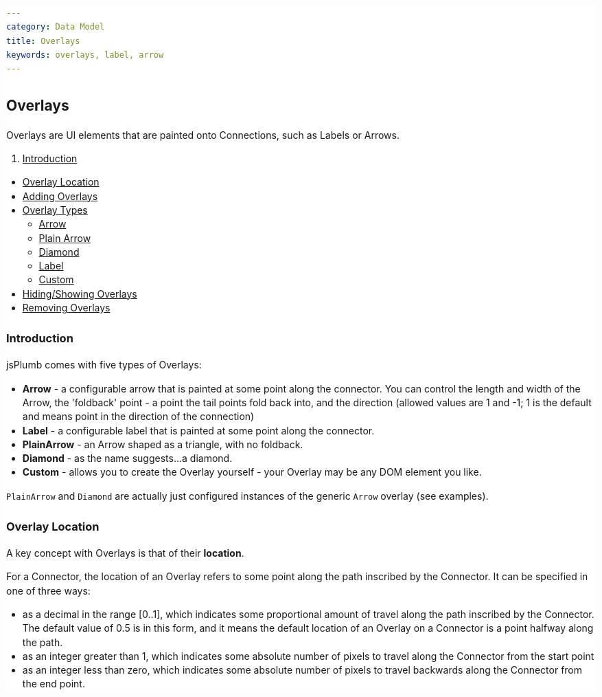 ```yaml
---
category: Data Model
title: Overlays
keywords: overlays, label, arrow
---
```


## Overlays
Overlays are UI elements that are painted onto Connections, such as Labels or Arrows.

  1. [Introduction](#intro)
  -  [Overlay Location](#location)
  - [Adding Overlays](#adding)
  - [Overlay Types](#types)
    - [Arrow](#type-arrow)
    - [Plain Arrow](#type-plain-arrow)
    - [Diamond](#type-diamond)
    - [Label](#type-label)
    - [Custom](#type-custom)
  - [Hiding/Showing Overlays](#visibility)
  - [Removing Overlays](#removing)

<a name="intro"></a>
### Introduction
jsPlumb comes with five types of Overlays:

- **Arrow** - a configurable arrow that is painted at some point along the connector.  You can control the length and width of the Arrow, the 'foldback' point - a point the tail points fold back into, and the direction (allowed values are 1 and -1; 1 is the default and means point in the direction of the connection)
- **Label** - a configurable label that is painted at some point along the connector.
- **PlainArrow** - an Arrow shaped as a triangle, with no foldback.
- **Diamond** - as the name suggests...a diamond.
- **Custom** - allows you to create the Overlay yourself - your Overlay may be any DOM element you like.

`PlainArrow` and `Diamond` are actually just configured instances of the generic `Arrow` overlay (see examples). 
			
<a name="location"></a>
### Overlay Location

A key concept with Overlays is that of their **location**.  

For a Connector, the location of an Overlay refers to some point along the path inscribed by the Connector. It can be specified in one of three ways: 

- as a decimal in the range [0..1], which indicates some proportional amount of travel along the path inscribed by the Connector. The default value of 0.5 is in this form, and it means the default location of an Overlay on a Connector is a point halfway along the path.
- as an integer greater than 1, which indicates some absolute number of pixels to travel along the Connector from the start point
- as an integer less than zero, which indicates some absolute number of pixels to travel backwards along the Connector from the end point.
